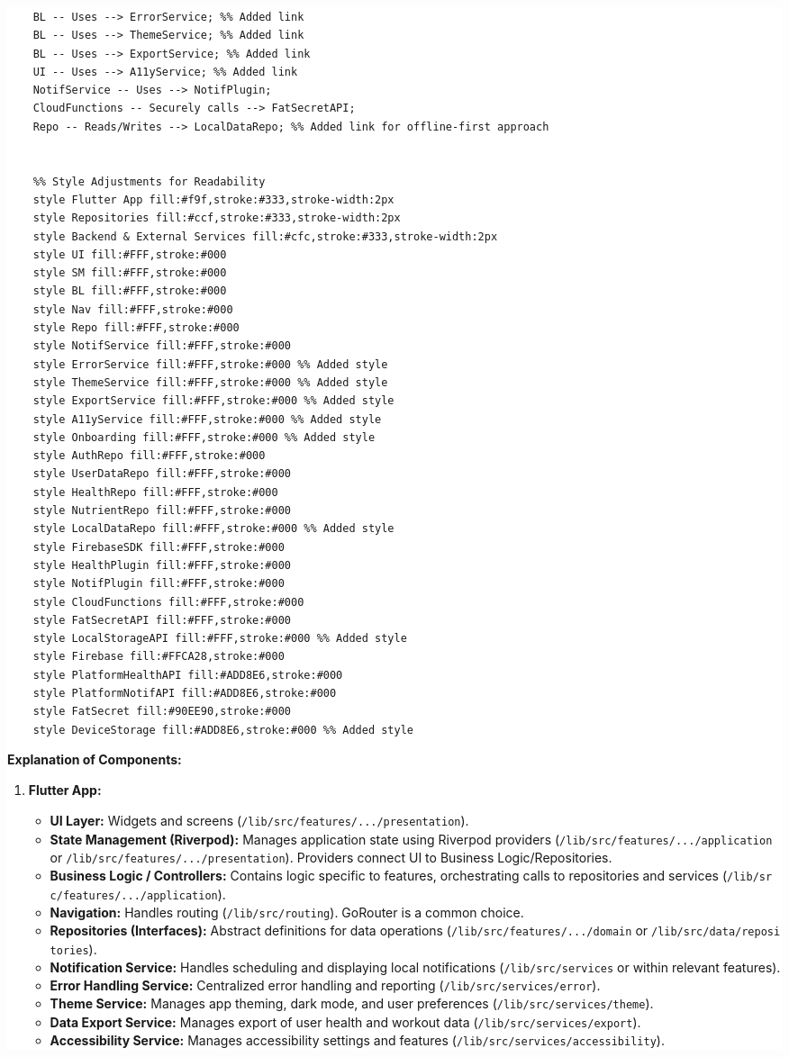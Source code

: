 ```mermaid
    BL -- Uses --> ErrorService; %% Added link
    BL -- Uses --> ThemeService; %% Added link
    BL -- Uses --> ExportService; %% Added link
    UI -- Uses --> A11yService; %% Added link
    NotifService -- Uses --> NotifPlugin;
    CloudFunctions -- Securely calls --> FatSecretAPI;
    Repo -- Reads/Writes --> LocalDataRepo; %% Added link for offline-first approach


    %% Style Adjustments for Readability
    style Flutter App fill:#f9f,stroke:#333,stroke-width:2px
    style Repositories fill:#ccf,stroke:#333,stroke-width:2px
    style Backend & External Services fill:#cfc,stroke:#333,stroke-width:2px
    style UI fill:#FFF,stroke:#000
    style SM fill:#FFF,stroke:#000
    style BL fill:#FFF,stroke:#000
    style Nav fill:#FFF,stroke:#000
    style Repo fill:#FFF,stroke:#000
    style NotifService fill:#FFF,stroke:#000
    style ErrorService fill:#FFF,stroke:#000 %% Added style
    style ThemeService fill:#FFF,stroke:#000 %% Added style
    style ExportService fill:#FFF,stroke:#000 %% Added style
    style A11yService fill:#FFF,stroke:#000 %% Added style
    style Onboarding fill:#FFF,stroke:#000 %% Added style
    style AuthRepo fill:#FFF,stroke:#000
    style UserDataRepo fill:#FFF,stroke:#000
    style HealthRepo fill:#FFF,stroke:#000
    style NutrientRepo fill:#FFF,stroke:#000
    style LocalDataRepo fill:#FFF,stroke:#000 %% Added style
    style FirebaseSDK fill:#FFF,stroke:#000
    style HealthPlugin fill:#FFF,stroke:#000
    style NotifPlugin fill:#FFF,stroke:#000
    style CloudFunctions fill:#FFF,stroke:#000
    style FatSecretAPI fill:#FFF,stroke:#000
    style LocalStorageAPI fill:#FFF,stroke:#000 %% Added style
    style Firebase fill:#FFCA28,stroke:#000
    style PlatformHealthAPI fill:#ADD8E6,stroke:#000
    style PlatformNotifAPI fill:#ADD8E6,stroke:#000
    style FatSecret fill:#90EE90,stroke:#000
    style DeviceStorage fill:#ADD8E6,stroke:#000 %% Added style
```

**Explanation of Components:**

1.  **Flutter App:**

    - **UI Layer:** Widgets and screens (`/lib/src/features/.../presentation`).
    - **State Management (Riverpod):** Manages application state using Riverpod providers (`/lib/src/features/.../application` or `/lib/src/features/.../presentation`). Providers connect UI to Business Logic/Repositories.
    - **Business Logic / Controllers:** Contains logic specific to features, orchestrating calls to repositories and services (`/lib/src/features/.../application`).
    - **Navigation:** Handles routing (`/lib/src/routing`). GoRouter is a common choice.
    - **Repositories (Interfaces):** Abstract definitions for data operations (`/lib/src/features/.../domain` or `/lib/src/data/repositories`).
    - **Notification Service:** Handles scheduling and displaying local notifications (`/lib/src/services` or within relevant features).
    - **Error Handling Service:** Centralized error handling and reporting (`/lib/src/services/error`).
    - **Theme Service:** Manages app theming, dark mode, and user preferences (`/lib/src/services/theme`).
    - **Data Export Service:** Manages export of user health and workout data (`/lib/src/services/export`).
    - **Accessibility Service:** Manages accessibility settings and features (`/lib/src/services/accessibility`).